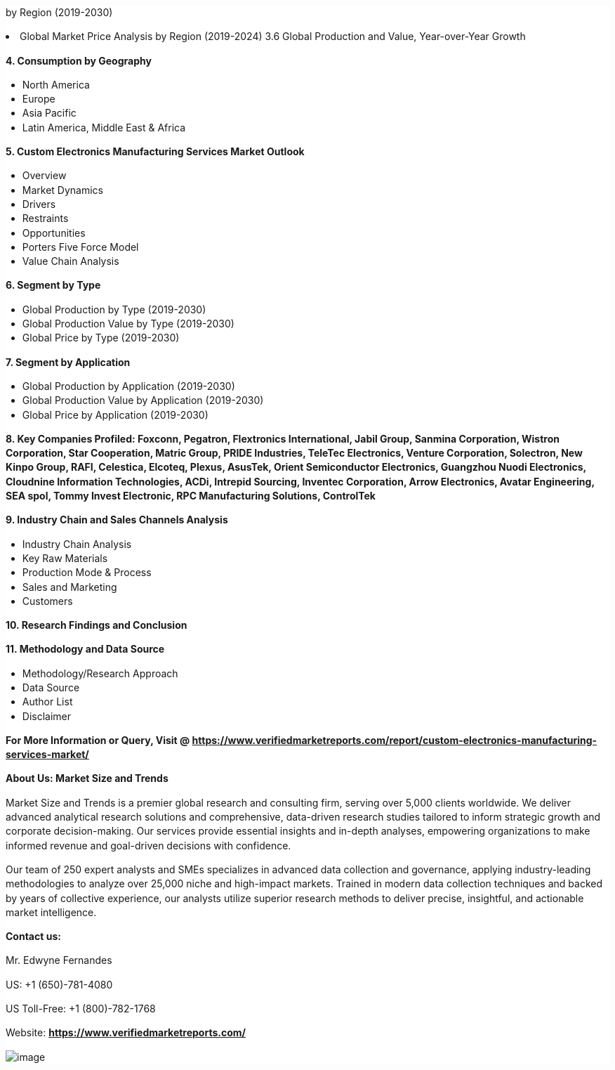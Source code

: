 by Region (2019-2030)</li><li>Global Market Price Analysis by Region (2019-2024) 3.6 Global Production and Value, Year-over-Year Growth</li></ul><p><strong>4. Consumption by Geography</strong></p><ul> <li>North America</li> <li>Europe</li> <li>Asia Pacific</li> <li>Latin America, Middle East &amp; Africa</li></ul><p><strong>5. Custom Electronics Manufacturing Services Market Outlook</strong></p><ul><li>Overview</li><li>Market Dynamics</li><li>Drivers</li><li>Restraints</li><li>Opportunities</li><li>Porters Five Force Model</li><li>Value Chain Analysis&nbsp;</li></ul><p><strong>6. Segment by Type</strong></p><ul><li>Global Production by Type (2019-2030)</li><li>Global Production Value by Type (2019-2030)</li><li>Global Price by Type (2019-2030)</li></ul><p><strong>7. Segment by Application</strong></p><ul><li>Global Production by Application (2019-2030)</li><li>Global Production Value by Application (2019-2030)</li><li>Global Price by Application (2019-2030)</li></ul><p><strong>8. Key Companies Profiled: Foxconn, Pegatron, Flextronics International, Jabil Group, Sanmina Corporation, Wistron Corporation, Star Cooperation, Matric Group, PRIDE Industries, TeleTec Electronics, Venture Corporation, Solectron, New Kinpo Group, RAFI, Celestica, Elcoteq, Plexus, AsusTek, Orient Semiconductor Electronics, Guangzhou Nuodi Electronics, Cloudnine Information Technologies, ACDi, Intrepid Sourcing, Inventec Corporation, Arrow Electronics, Avatar Engineering, SEA spol, Tommy Invest Electronic, RPC Manufacturing Solutions, ControlTek</strong></p><p><strong>9. Industry Chain and Sales Channels Analysis</strong></p><ul><li>Industry Chain Analysis</li><li>Key Raw Materials</li><li>Production Mode &amp; Process</li><li>Sales and Marketing</li><li>Customers</li></ul><p><strong>10. Research Findings and Conclusion</strong></p><p><strong>11. Methodology and Data Source</strong></p><ul><li>Methodology/Research Approach</li><li>Data Source</li><li>Author List</li><li>Disclaimer</li></ul></p><p><strong>For More Information or Query, Visit @ <a href="https://www.verifiedmarketreports.com/report/custom-electronics-manufacturing-services-market/">https://www.verifiedmarketreports.com/report/custom-electronics-manufacturing-services-market/</a></strong></p><p><strong>About Us: Market Size and Trends</strong></p><p>Market Size and Trends is a premier global research and consulting firm, serving over 5,000 clients worldwide. We deliver advanced analytical research solutions and comprehensive, data-driven research studies tailored to inform strategic growth and corporate decision-making. Our services provide essential insights and in-depth analyses, empowering organizations to make informed revenue and goal-driven decisions with confidence.</p><p>Our team of 250 expert analysts and SMEs specializes in advanced data collection and governance, applying industry-leading methodologies to analyze over 25,000 niche and high-impact markets. Trained in modern data collection techniques and backed by years of collective experience, our analysts utilize superior research methods to deliver precise, insightful, and actionable market intelligence.</p><p><strong>Contact us:</strong></p><p>Mr. Edwyne Fernandes</p><p>US: +1 (650)-781-4080</p><p>US Toll-Free: +1 (800)-782-1768</p><p>Website: <strong><a href="https://www.verifiedmarketreports.com/">https://www.verifiedmarketreports.com/</a></strong></p>
![image](https://github.com/user-attachments/assets/588d6fcb-124d-4fc1-b3cf-7f3d55ec384c)
